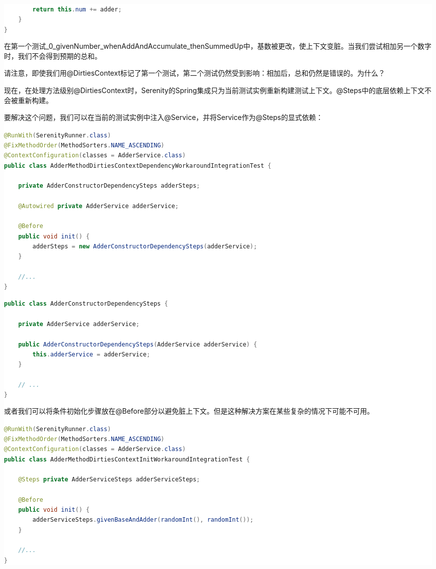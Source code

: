 ```java
        return this.num += adder;
    }
}
```

在第一个测试_0_givenNumber_whenAddAndAccumulate_thenSummedUp中，基数被更改，使上下文变脏。当我们尝试相加另一个数字时，我们不会得到预期的总和。

请注意，即使我们用@DirtiesContext标记了第一个测试，第二个测试仍然受到影响：相加后，总和仍然是错误的。为什么？

现在，在处理方法级别@DirtiesContext时，Serenity的Spring集成只为当前测试实例重新构建测试上下文。@Steps中的底层依赖上下文不会被重新构建。

要解决这个问题，我们可以在当前的测试实例中注入@Service，并将Service作为@Steps的显式依赖：

```java
@RunWith(SerenityRunner.class)
@FixMethodOrder(MethodSorters.NAME_ASCENDING)
@ContextConfiguration(classes = AdderService.class)
public class AdderMethodDirtiesContextDependencyWorkaroundIntegrationTest {

    private AdderConstructorDependencySteps adderSteps;

    @Autowired private AdderService adderService;

    @Before
    public void init() {
        adderSteps = new AdderConstructorDependencySteps(adderService);
    }

    //...
}
```

```java
public class AdderConstructorDependencySteps {

    private AdderService adderService;

    public AdderConstructorDependencySteps(AdderService adderService) {
        this.adderService = adderService;
    }

    // ...
}
```

或者我们可以将条件初始化步骤放在@Before部分以避免脏上下文。但是这种解决方案在某些复杂的情况下可能不可用。

```java
@RunWith(SerenityRunner.class)
@FixMethodOrder(MethodSorters.NAME_ASCENDING)
@ContextConfiguration(classes = AdderService.class)
public class AdderMethodDirtiesContextInitWorkaroundIntegrationTest {

    @Steps private AdderServiceSteps adderServiceSteps;

    @Before
    public void init() {
        adderServiceSteps.givenBaseAndAdder(randomInt(), randomInt());
    }

    //...
}
```
